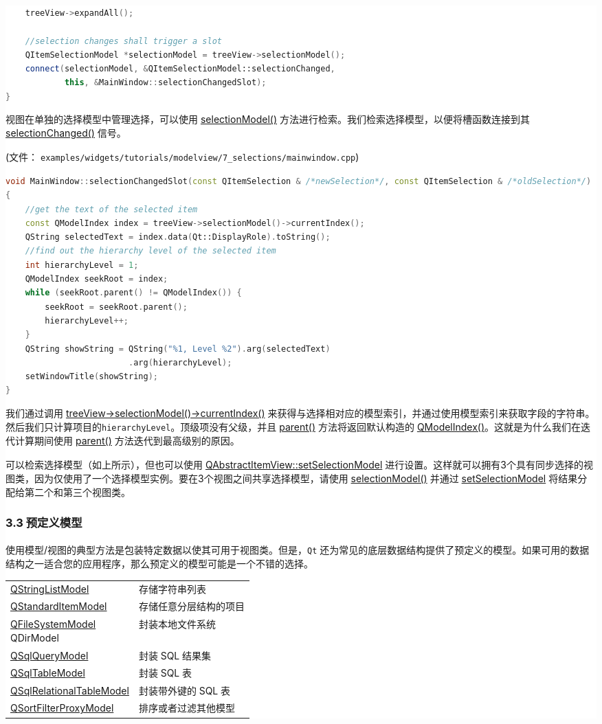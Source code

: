 ```cpp
    treeView->expandAll();

    //selection changes shall trigger a slot
    QItemSelectionModel *selectionModel = treeView->selectionModel();
    connect(selectionModel, &QItemSelectionModel::selectionChanged,
            this, &MainWindow::selectionChangedSlot);
}
```

视图在单独的选择模型中管理选择，可以使用 [selectionModel()]() 方法进行检索。我们检索选择模型，以便将槽函数连接到其 [selectionChanged()]() 信号。

(文件： `examples/widgets/tutorials/modelview/7_selections/mainwindow.cpp`)

```cpp
void MainWindow::selectionChangedSlot(const QItemSelection & /*newSelection*/, const QItemSelection & /*oldSelection*/)
{
    //get the text of the selected item
    const QModelIndex index = treeView->selectionModel()->currentIndex();
    QString selectedText = index.data(Qt::DisplayRole).toString();
    //find out the hierarchy level of the selected item
    int hierarchyLevel = 1;
    QModelIndex seekRoot = index;
    while (seekRoot.parent() != QModelIndex()) {
        seekRoot = seekRoot.parent();
        hierarchyLevel++;
    }
    QString showString = QString("%1, Level %2").arg(selectedText)
                         .arg(hierarchyLevel);
    setWindowTitle(showString);
}
```

我们通过调用 [treeView->selectionModel()->currentIndex()]() 来获得与选择相对应的模型索引，并通过使用模型索引来获取字段的字符串。然后我们只计算项目的`hierarchyLevel`。顶级项没有父级，并且 [parent()]() 方法将返回默认构造的 [QModelIndex()]()。这就是为什么我们在迭代计算期间使用 [parent()]() 方法迭代到最高级别的原因。

可以检索选择模型（如上所示），但也可以使用 [QAbstractItemView::setSelectionModel]() 进行设置。这样就可以拥有3个具有同步选择的视图类，因为仅使用了一个选择模型实例。要在3个视图之间共享选择模型，请使用 [selectionModel()]() 并通过 [setSelectionModel]() 将结果分配给第二个和第三个视图类。

### 3.3 预定义模型

使用模型/视图的典型方法是包装特定数据以使其可用于视图类。但是，`Qt` 还为常见的底层数据结构提供了预定义的模型。如果可用的数据结构之一适合您的应用程序，那么预定义的模型可能是一个不错的选择。

<div class="table"><table class="generic">
<tbody><tr class="odd" valign="top"><td><a href="qstringlistmodel.html">QStringListModel</a></td><td>存储字符串列表</td></tr>
<tr class="even" valign="top"><td><a href="qstandarditemmodel.html">QStandardItemModel</a></td><td>存储任意分层结构的项目</td></tr>
<tr class="odd" valign="top"><td><a href="qfilesystemmodel.html">QFileSystemModel</a><br>
 QDirModel</td><td>封装本地文件系统</td></tr>
<tr class="even" valign="top"><td><a href="qsqlquerymodel.html">QSqlQueryModel</a></td><td>封装 SQL 结果集</td></tr>
<tr class="odd" valign="top"><td><a href="qsqltablemodel.html">QSqlTableModel</a></td><td>封装 SQL 表</td></tr>
<tr class="even" valign="top"><td><a href="qsqlrelationaltablemodel.html">QSqlRelationalTableModel</a></td><td>封装带外键的 SQL 表</td></tr>
<tr class="odd" valign="top"><td><a href="qsortfilterproxymodel.html">QSortFilterProxyModel</a></td><td>排序或者过滤其他模型</td></tr>
</tbody></table></div>
